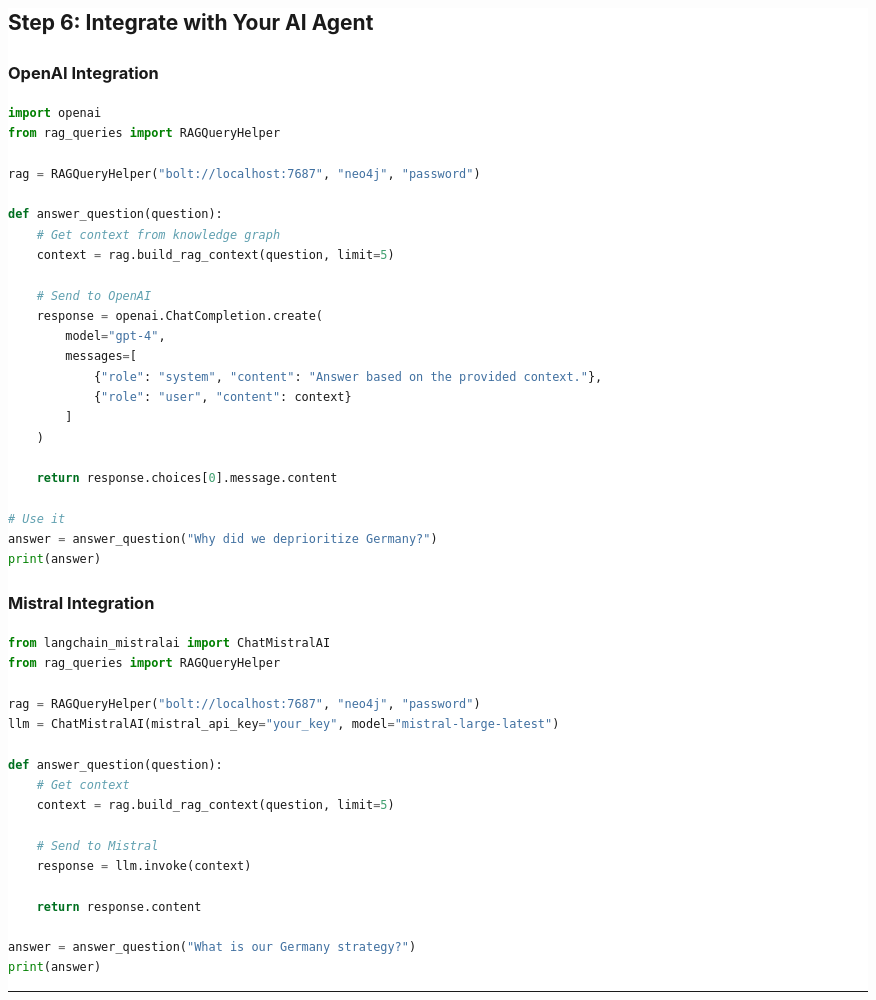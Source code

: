 
## Step 6: Integrate with Your AI Agent

### OpenAI Integration

```python
import openai
from rag_queries import RAGQueryHelper

rag = RAGQueryHelper("bolt://localhost:7687", "neo4j", "password")

def answer_question(question):
    # Get context from knowledge graph
    context = rag.build_rag_context(question, limit=5)

    # Send to OpenAI
    response = openai.ChatCompletion.create(
        model="gpt-4",
        messages=[
            {"role": "system", "content": "Answer based on the provided context."},
            {"role": "user", "content": context}
        ]
    )

    return response.choices[0].message.content

# Use it
answer = answer_question("Why did we deprioritize Germany?")
print(answer)
```

### Mistral Integration

```python
from langchain_mistralai import ChatMistralAI
from rag_queries import RAGQueryHelper

rag = RAGQueryHelper("bolt://localhost:7687", "neo4j", "password")
llm = ChatMistralAI(mistral_api_key="your_key", model="mistral-large-latest")

def answer_question(question):
    # Get context
    context = rag.build_rag_context(question, limit=5)

    # Send to Mistral
    response = llm.invoke(context)

    return response.content

answer = answer_question("What is our Germany strategy?")
print(answer)
```

---